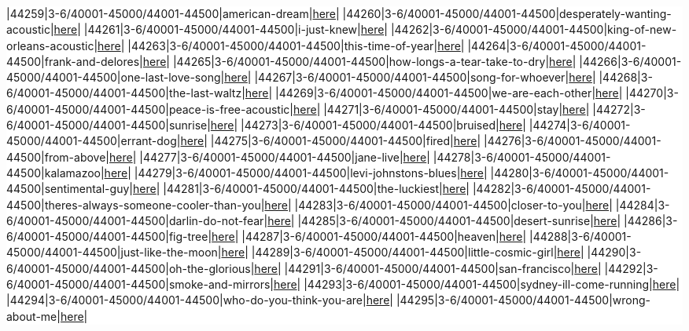 |44259|3-6/40001-45000/44001-44500|american-dream|[here](https://cdn.jsdelivr.net/gh/guitarchord/cp3-6/40001-45000/44001-44500/american-dream.webp)|
|44260|3-6/40001-45000/44001-44500|desperately-wanting-acoustic|[here](https://cdn.jsdelivr.net/gh/guitarchord/cp3-6/40001-45000/44001-44500/desperately-wanting-acoustic.webp)|
|44261|3-6/40001-45000/44001-44500|i-just-knew|[here](https://cdn.jsdelivr.net/gh/guitarchord/cp3-6/40001-45000/44001-44500/i-just-knew.webp)|
|44262|3-6/40001-45000/44001-44500|king-of-new-orleans-acoustic|[here](https://cdn.jsdelivr.net/gh/guitarchord/cp3-6/40001-45000/44001-44500/king-of-new-orleans-acoustic.webp)|
|44263|3-6/40001-45000/44001-44500|this-time-of-year|[here](https://cdn.jsdelivr.net/gh/guitarchord/cp3-6/40001-45000/44001-44500/this-time-of-year.webp)|
|44264|3-6/40001-45000/44001-44500|frank-and-delores|[here](https://cdn.jsdelivr.net/gh/guitarchord/cp3-6/40001-45000/44001-44500/frank-and-delores.webp)|
|44265|3-6/40001-45000/44001-44500|how-longs-a-tear-take-to-dry|[here](https://cdn.jsdelivr.net/gh/guitarchord/cp3-6/40001-45000/44001-44500/how-longs-a-tear-take-to-dry.webp)|
|44266|3-6/40001-45000/44001-44500|one-last-love-song|[here](https://cdn.jsdelivr.net/gh/guitarchord/cp3-6/40001-45000/44001-44500/one-last-love-song.webp)|
|44267|3-6/40001-45000/44001-44500|song-for-whoever|[here](https://cdn.jsdelivr.net/gh/guitarchord/cp3-6/40001-45000/44001-44500/song-for-whoever.webp)|
|44268|3-6/40001-45000/44001-44500|the-last-waltz|[here](https://cdn.jsdelivr.net/gh/guitarchord/cp3-6/40001-45000/44001-44500/the-last-waltz.webp)|
|44269|3-6/40001-45000/44001-44500|we-are-each-other|[here](https://cdn.jsdelivr.net/gh/guitarchord/cp3-6/40001-45000/44001-44500/we-are-each-other.webp)|
|44270|3-6/40001-45000/44001-44500|peace-is-free-acoustic|[here](https://cdn.jsdelivr.net/gh/guitarchord/cp3-6/40001-45000/44001-44500/peace-is-free-acoustic.webp)|
|44271|3-6/40001-45000/44001-44500|stay|[here](https://cdn.jsdelivr.net/gh/guitarchord/cp3-6/40001-45000/44001-44500/stay.webp)|
|44272|3-6/40001-45000/44001-44500|sunrise|[here](https://cdn.jsdelivr.net/gh/guitarchord/cp3-6/40001-45000/44001-44500/sunrise.webp)|
|44273|3-6/40001-45000/44001-44500|bruised|[here](https://cdn.jsdelivr.net/gh/guitarchord/cp3-6/40001-45000/44001-44500/bruised.webp)|
|44274|3-6/40001-45000/44001-44500|errant-dog|[here](https://cdn.jsdelivr.net/gh/guitarchord/cp3-6/40001-45000/44001-44500/errant-dog.webp)|
|44275|3-6/40001-45000/44001-44500|fired|[here](https://cdn.jsdelivr.net/gh/guitarchord/cp3-6/40001-45000/44001-44500/fired.webp)|
|44276|3-6/40001-45000/44001-44500|from-above|[here](https://cdn.jsdelivr.net/gh/guitarchord/cp3-6/40001-45000/44001-44500/from-above.webp)|
|44277|3-6/40001-45000/44001-44500|jane-live|[here](https://cdn.jsdelivr.net/gh/guitarchord/cp3-6/40001-45000/44001-44500/jane-live.webp)|
|44278|3-6/40001-45000/44001-44500|kalamazoo|[here](https://cdn.jsdelivr.net/gh/guitarchord/cp3-6/40001-45000/44001-44500/kalamazoo.webp)|
|44279|3-6/40001-45000/44001-44500|levi-johnstons-blues|[here](https://cdn.jsdelivr.net/gh/guitarchord/cp3-6/40001-45000/44001-44500/levi-johnstons-blues.webp)|
|44280|3-6/40001-45000/44001-44500|sentimental-guy|[here](https://cdn.jsdelivr.net/gh/guitarchord/cp3-6/40001-45000/44001-44500/sentimental-guy.webp)|
|44281|3-6/40001-45000/44001-44500|the-luckiest|[here](https://cdn.jsdelivr.net/gh/guitarchord/cp3-6/40001-45000/44001-44500/the-luckiest.webp)|
|44282|3-6/40001-45000/44001-44500|theres-always-someone-cooler-than-you|[here](https://cdn.jsdelivr.net/gh/guitarchord/cp3-6/40001-45000/44001-44500/theres-always-someone-cooler-than-you.webp)|
|44283|3-6/40001-45000/44001-44500|closer-to-you|[here](https://cdn.jsdelivr.net/gh/guitarchord/cp3-6/40001-45000/44001-44500/closer-to-you.webp)|
|44284|3-6/40001-45000/44001-44500|darlin-do-not-fear|[here](https://cdn.jsdelivr.net/gh/guitarchord/cp3-6/40001-45000/44001-44500/darlin-do-not-fear.webp)|
|44285|3-6/40001-45000/44001-44500|desert-sunrise|[here](https://cdn.jsdelivr.net/gh/guitarchord/cp3-6/40001-45000/44001-44500/desert-sunrise.webp)|
|44286|3-6/40001-45000/44001-44500|fig-tree|[here](https://cdn.jsdelivr.net/gh/guitarchord/cp3-6/40001-45000/44001-44500/fig-tree.webp)|
|44287|3-6/40001-45000/44001-44500|heaven|[here](https://cdn.jsdelivr.net/gh/guitarchord/cp3-6/40001-45000/44001-44500/heaven.webp)|
|44288|3-6/40001-45000/44001-44500|just-like-the-moon|[here](https://cdn.jsdelivr.net/gh/guitarchord/cp3-6/40001-45000/44001-44500/just-like-the-moon.webp)|
|44289|3-6/40001-45000/44001-44500|little-cosmic-girl|[here](https://cdn.jsdelivr.net/gh/guitarchord/cp3-6/40001-45000/44001-44500/little-cosmic-girl.webp)|
|44290|3-6/40001-45000/44001-44500|oh-the-glorious|[here](https://cdn.jsdelivr.net/gh/guitarchord/cp3-6/40001-45000/44001-44500/oh-the-glorious.webp)|
|44291|3-6/40001-45000/44001-44500|san-francisco|[here](https://cdn.jsdelivr.net/gh/guitarchord/cp3-6/40001-45000/44001-44500/san-francisco.webp)|
|44292|3-6/40001-45000/44001-44500|smoke-and-mirrors|[here](https://cdn.jsdelivr.net/gh/guitarchord/cp3-6/40001-45000/44001-44500/smoke-and-mirrors.webp)|
|44293|3-6/40001-45000/44001-44500|sydney-ill-come-running|[here](https://cdn.jsdelivr.net/gh/guitarchord/cp3-6/40001-45000/44001-44500/sydney-ill-come-running.webp)|
|44294|3-6/40001-45000/44001-44500|who-do-you-think-you-are|[here](https://cdn.jsdelivr.net/gh/guitarchord/cp3-6/40001-45000/44001-44500/who-do-you-think-you-are.webp)|
|44295|3-6/40001-45000/44001-44500|wrong-about-me|[here](https://cdn.jsdelivr.net/gh/guitarchord/cp3-6/40001-45000/44001-44500/wrong-about-me.webp)|